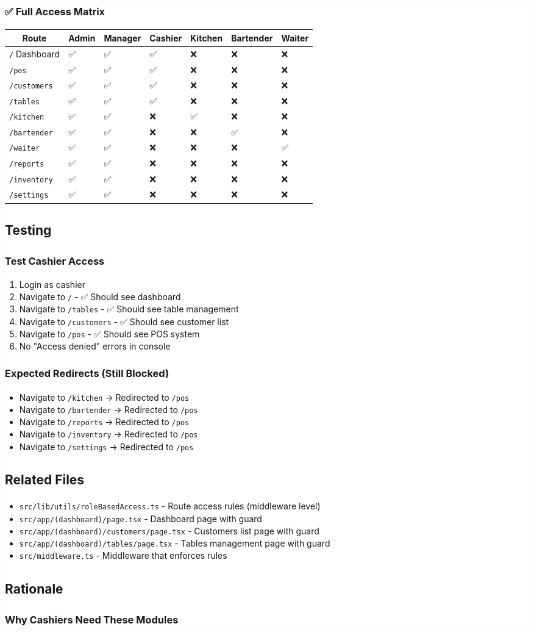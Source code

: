 ### ✅ Full Access Matrix
| Route | Admin | Manager | Cashier | Kitchen | Bartender | Waiter |
|-------|-------|---------|---------|---------|-----------|--------|
| `/` Dashboard | ✅ | ✅ | ✅ | ❌ | ❌ | ❌ |
| `/pos` | ✅ | ✅ | ✅ | ❌ | ❌ | ❌ |
| `/customers` | ✅ | ✅ | ✅ | ❌ | ❌ | ❌ |
| `/tables` | ✅ | ✅ | ✅ | ❌ | ❌ | ❌ |
| `/kitchen` | ✅ | ✅ | ❌ | ✅ | ❌ | ❌ |
| `/bartender` | ✅ | ✅ | ❌ | ❌ | ✅ | ❌ |
| `/waiter` | ✅ | ✅ | ❌ | ❌ | ❌ | ✅ |
| `/reports` | ✅ | ✅ | ❌ | ❌ | ❌ | ❌ |
| `/inventory` | ✅ | ✅ | ❌ | ❌ | ❌ | ❌ |
| `/settings` | ✅ | ✅ | ❌ | ❌ | ❌ | ❌ |

## Testing

### Test Cashier Access
1. Login as cashier
2. Navigate to `/` - ✅ Should see dashboard
3. Navigate to `/tables` - ✅ Should see table management
4. Navigate to `/customers` - ✅ Should see customer list
5. Navigate to `/pos` - ✅ Should see POS system
6. No "Access denied" errors in console

### Expected Redirects (Still Blocked)
- Navigate to `/kitchen` → Redirected to `/pos`
- Navigate to `/bartender` → Redirected to `/pos`
- Navigate to `/reports` → Redirected to `/pos`
- Navigate to `/inventory` → Redirected to `/pos`
- Navigate to `/settings` → Redirected to `/pos`

## Related Files
- `src/lib/utils/roleBasedAccess.ts` - Route access rules (middleware level)
- `src/app/(dashboard)/page.tsx` - Dashboard page with guard
- `src/app/(dashboard)/customers/page.tsx` - Customers list page with guard
- `src/app/(dashboard)/tables/page.tsx` - Tables management page with guard
- `src/middleware.ts` - Middleware that enforces rules

## Rationale

### Why Cashiers Need These Modules
